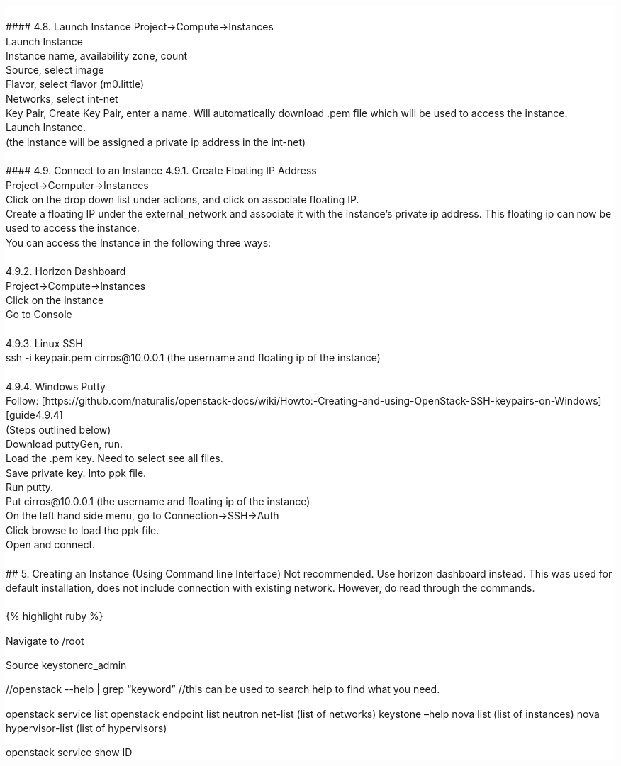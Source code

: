 <br>
#### 4.8.	Launch Instance
Project->Compute->Instances<br>
Launch Instance<br>
Instance name, availability zone, count<br>
Source, select image<br>
Flavor, select flavor (m0.little)<br>
Networks, select int-net<br>
Key Pair, Create Key Pair, enter a name. Will automatically download .pem file which will be used to access the instance.<br>
Launch Instance. <br>
(the instance will be assigned a private ip address in the int-net)<br>
<br>
#### 4.9.	Connect to an Instance
4.9.1.	Create Floating IP Address<br>
Project->Computer->Instances<br>
Click on the drop down list under actions, and click on associate floating IP. <br>
Create a floating IP under the external_network and associate it with the instance’s private ip address. This floating ip can now be used to access the instance.<br>
	You can access the Instance in the following three ways:<br>
<br>
4.9.2.	Horizon Dashboard<br>
Project->Compute->Instances<br>
Click on the instance<br>
Go to Console<br>
<br>
4.9.3.	Linux SSH<br>
ssh -i keypair.pem cirros@10.0.0.1 (the username and floating ip of the instance)<br>
<br>
4.9.4.	Windows Putty<br>
Follow: [https://github.com/naturalis/openstack-docs/wiki/Howto:-Creating-and-using-OpenStack-SSH-keypairs-on-Windows][guide4.9.4]<br>
(Steps outlined below)<br>
Download puttyGen, run.<br>
Load the .pem key. Need to select see all files. <br>
Save private key. Into ppk file.<br>
Run putty. <br>
Put cirros@10.0.0.1 (the username and floating ip of the instance)<br>
On the left hand side menu, go to Connection->SSH->Auth<br>
Click browse to load the ppk file. <br>
Open and connect.<br>
<br>
## 5.	Creating an Instance (Using Command line Interface)
Not recommended. Use horizon dashboard instead. This was used for default installation, does not include connection with existing network. However, do read through the commands.<br>
<br>
{% highlight ruby %}

Navigate to /root

Source keystonerc_admin 
 
//openstack --help | grep “keyword” 
//this can be used to search help to find what you need.
 
 
openstack service list
openstack endpoint list
neutron net-list (list of networks)
keystone –help
nova list (list of instances)
nova hypervisor-list (list of hypervisors)
  
openstack service show ID
  

[guide3.3.2]: https://www.rdoproject.org/install/quickstart/
[guide3.3.2-2]: https://www.rdoproject.org/networking/neutron-with-existing-external-network/
[guide4.4]: https://docs.openstack.org/image-guide/obtain-images.html
[guide4.6.1]: https://www.rdoproject.org/networking/neutron-with-existing-external-network/
[guide4.9.4]: https://github.com/naturalis/openstack-docs/wiki/Howto:-Creating-and-using-OpenStack-SSH-keypairs-on-Windows